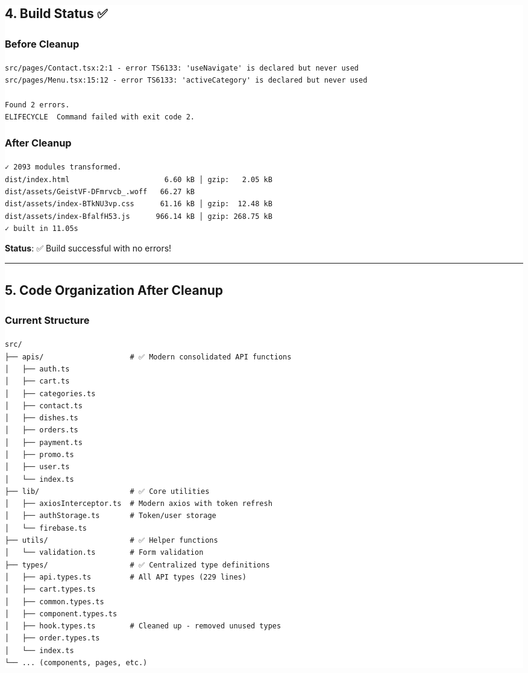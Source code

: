 
## 4. Build Status ✅

### Before Cleanup
```
src/pages/Contact.tsx:2:1 - error TS6133: 'useNavigate' is declared but never used
src/pages/Menu.tsx:15:12 - error TS6133: 'activeCategory' is declared but never used

Found 2 errors.
ELIFECYCLE  Command failed with exit code 2.
```

### After Cleanup
```
✓ 2093 modules transformed.
dist/index.html                      6.60 kB │ gzip:   2.05 kB
dist/assets/GeistVF-DFmrvcb_.woff   66.27 kB
dist/assets/index-BTkNU3vp.css      61.16 kB │ gzip:  12.48 kB
dist/assets/index-BfalfH53.js      966.14 kB │ gzip: 268.75 kB
✓ built in 11.05s
```

**Status**: ✅ Build successful with no errors!

---

## 5. Code Organization After Cleanup

### Current Structure
```
src/
├── apis/                    # ✅ Modern consolidated API functions
│   ├── auth.ts
│   ├── cart.ts
│   ├── categories.ts
│   ├── contact.ts
│   ├── dishes.ts
│   ├── orders.ts
│   ├── payment.ts
│   ├── promo.ts
│   ├── user.ts
│   └── index.ts
├── lib/                     # ✅ Core utilities
│   ├── axiosInterceptor.ts  # Modern axios with token refresh
│   ├── authStorage.ts       # Token/user storage
│   └── firebase.ts
├── utils/                   # ✅ Helper functions
│   └── validation.ts        # Form validation
├── types/                   # ✅ Centralized type definitions
│   ├── api.types.ts         # All API types (229 lines)
│   ├── cart.types.ts
│   ├── common.types.ts
│   ├── component.types.ts
│   ├── hook.types.ts        # Cleaned up - removed unused types
│   ├── order.types.ts
│   └── index.ts
└── ... (components, pages, etc.)
```
